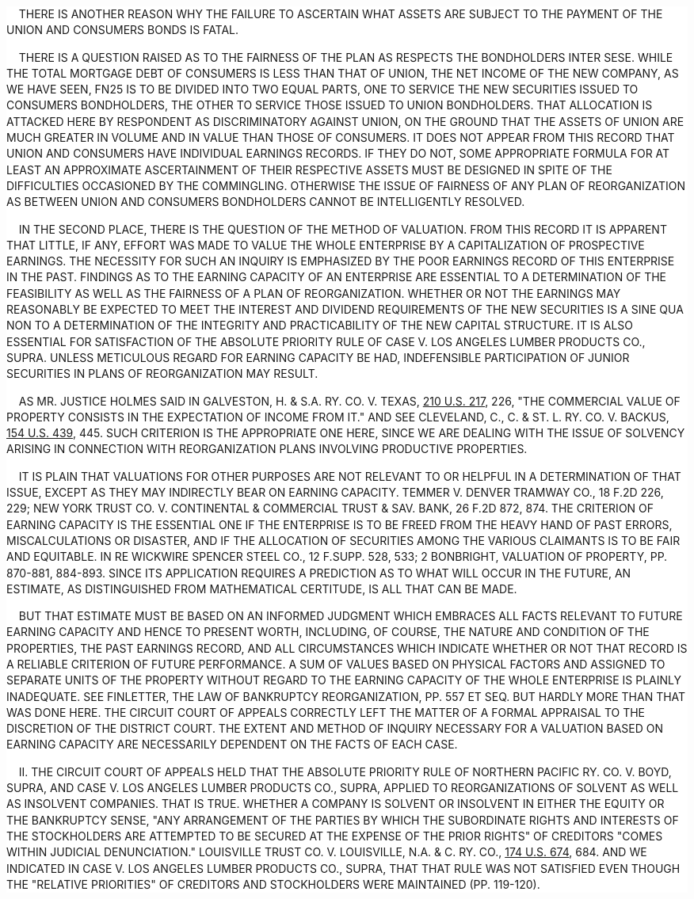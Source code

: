     THERE IS ANOTHER REASON WHY THE FAILURE TO ASCERTAIN WHAT ASSETS ARE SUBJECT TO THE PAYMENT OF THE UNION AND CONSUMERS BONDS IS FATAL.

    THERE IS A QUESTION RAISED AS TO THE FAIRNESS OF THE PLAN AS RESPECTS THE BONDHOLDERS INTER SESE.  WHILE THE TOTAL MORTGAGE DEBT OF CONSUMERS IS LESS THAN THAT OF UNION, THE NET INCOME OF THE NEW COMPANY, AS WE HAVE SEEN,  FN25  IS TO BE DIVIDED INTO TWO EQUAL PARTS, ONE TO SERVICE THE NEW SECURITIES ISSUED TO CONSUMERS BONDHOLDERS, THE OTHER TO SERVICE THOSE ISSUED TO UNION BONDHOLDERS.  THAT ALLOCATION IS ATTACKED HERE BY RESPONDENT AS DISCRIMINATORY AGAINST UNION, ON THE GROUND THAT THE ASSETS OF UNION ARE MUCH GREATER IN VOLUME AND IN VALUE THAN THOSE OF CONSUMERS.  IT DOES NOT APPEAR FROM THIS RECORD THAT UNION AND CONSUMERS HAVE INDIVIDUAL EARNINGS RECORDS.  IF THEY DO NOT, SOME APPROPRIATE FORMULA FOR AT LEAST AN APPROXIMATE ASCERTAINMENT OF THEIR RESPECTIVE ASSETS MUST BE DESIGNED IN SPITE OF THE DIFFICULTIES OCCASIONED BY THE COMMINGLING.  OTHERWISE THE ISSUE OF FAIRNESS OF ANY PLAN OF REORGANIZATION AS BETWEEN UNION AND CONSUMERS BONDHOLDERS CANNOT BE INTELLIGENTLY RESOLVED.

    IN THE SECOND PLACE, THERE IS THE QUESTION OF THE METHOD OF VALUATION.  FROM THIS RECORD IT IS APPARENT THAT LITTLE, IF ANY, EFFORT WAS MADE TO VALUE THE WHOLE ENTERPRISE BY A CAPITALIZATION OF PROSPECTIVE EARNINGS.  THE NECESSITY FOR SUCH AN INQUIRY IS EMPHASIZED BY THE POOR EARNINGS RECORD OF THIS ENTERPRISE IN THE PAST.  FINDINGS AS TO THE EARNING CAPACITY OF AN ENTERPRISE ARE ESSENTIAL TO A DETERMINATION OF THE FEASIBILITY AS WELL AS THE FAIRNESS OF A PLAN OF REORGANIZATION.  WHETHER OR NOT THE EARNINGS MAY REASONABLY BE EXPECTED TO MEET THE INTEREST AND DIVIDEND REQUIREMENTS OF THE NEW SECURITIES IS A SINE QUA NON TO A DETERMINATION OF THE INTEGRITY AND PRACTICABILITY OF THE NEW CAPITAL STRUCTURE.  IT IS ALSO ESSENTIAL FOR SATISFACTION OF THE ABSOLUTE PRIORITY RULE OF CASE V. LOS ANGELES LUMBER PRODUCTS CO., SUPRA.  UNLESS METICULOUS REGARD FOR EARNING CAPACITY BE HAD, INDEFENSIBLE PARTICIPATION OF JUNIOR SECURITIES IN PLANS OF REORGANIZATION MAY RESULT.

    AS MR. JUSTICE HOLMES SAID IN GALVESTON, H. & S.A. RY. CO. V. TEXAS, [210 U.S. 217][/us/courts/scotus/usReporter/210/217], 226, "THE COMMERCIAL VALUE OF PROPERTY CONSISTS IN THE EXPECTATION OF INCOME FROM IT."  AND SEE CLEVELAND, C., C. & ST. L. RY. CO. V. BACKUS, [154 U.S. 439][/us/courts/scotus/usReporter/154/439], 445.  SUCH CRITERION IS THE APPROPRIATE ONE HERE, SINCE WE ARE DEALING WITH THE ISSUE OF SOLVENCY ARISING IN CONNECTION WITH REORGANIZATION PLANS INVOLVING PRODUCTIVE PROPERTIES.

    IT IS PLAIN THAT VALUATIONS FOR OTHER PURPOSES ARE NOT RELEVANT TO OR HELPFUL IN A DETERMINATION OF THAT ISSUE, EXCEPT AS THEY MAY INDIRECTLY BEAR ON EARNING CAPACITY.  TEMMER V. DENVER TRAMWAY CO., 18 F.2D 226, 229; NEW YORK TRUST CO. V. CONTINENTAL & COMMERCIAL TRUST & SAV. BANK, 26 F.2D 872, 874.  THE CRITERION OF EARNING CAPACITY IS THE ESSENTIAL ONE IF THE ENTERPRISE IS TO BE FREED FROM THE HEAVY HAND OF PAST ERRORS, MISCALCULATIONS OR DISASTER, AND IF THE ALLOCATION OF SECURITIES AMONG THE VARIOUS CLAIMANTS IS TO BE FAIR AND EQUITABLE.  IN RE WICKWIRE SPENCER STEEL CO., 12 F.SUPP.  528, 533; 2 BONBRIGHT, VALUATION OF PROPERTY, PP. 870-881, 884-893.  SINCE ITS APPLICATION REQUIRES A PREDICTION AS TO WHAT WILL OCCUR IN THE FUTURE, AN ESTIMATE, AS DISTINGUISHED FROM MATHEMATICAL CERTITUDE, IS ALL THAT CAN BE MADE.

    BUT THAT ESTIMATE MUST BE BASED ON AN INFORMED JUDGMENT WHICH EMBRACES ALL FACTS RELEVANT TO FUTURE EARNING CAPACITY AND HENCE TO PRESENT WORTH, INCLUDING, OF COURSE, THE NATURE AND CONDITION OF THE PROPERTIES, THE PAST EARNINGS RECORD, AND ALL CIRCUMSTANCES WHICH INDICATE WHETHER OR NOT THAT RECORD IS A RELIABLE CRITERION OF FUTURE PERFORMANCE.  A SUM OF VALUES BASED ON PHYSICAL FACTORS AND ASSIGNED TO SEPARATE UNITS OF THE PROPERTY WITHOUT REGARD TO THE EARNING CAPACITY OF THE WHOLE ENTERPRISE IS PLAINLY INADEQUATE.  SEE FINLETTER, THE LAW OF BANKRUPTCY REORGANIZATION, PP. 557 ET SEQ. BUT HARDLY MORE THAN THAT WAS DONE HERE.  THE CIRCUIT COURT OF APPEALS CORRECTLY LEFT THE MATTER OF A FORMAL APPRAISAL TO THE DISCRETION OF THE DISTRICT COURT.  THE EXTENT AND METHOD OF INQUIRY NECESSARY FOR A VALUATION BASED ON EARNING CAPACITY ARE NECESSARILY DEPENDENT ON THE FACTS OF EACH CASE.

    II.  THE CIRCUIT COURT OF APPEALS HELD THAT THE ABSOLUTE PRIORITY RULE OF NORTHERN PACIFIC RY. CO. V. BOYD, SUPRA, AND CASE V. LOS ANGELES LUMBER PRODUCTS CO., SUPRA, APPLIED TO REORGANIZATIONS OF SOLVENT AS WELL AS INSOLVENT COMPANIES.  THAT IS TRUE.  WHETHER A COMPANY IS SOLVENT OR INSOLVENT IN EITHER THE EQUITY OR THE BANKRUPTCY SENSE, "ANY ARRANGEMENT OF THE PARTIES BY WHICH THE SUBORDINATE RIGHTS AND INTERESTS OF THE STOCKHOLDERS ARE ATTEMPTED TO BE SECURED AT THE EXPENSE OF THE PRIOR RIGHTS" OF CREDITORS "COMES WITHIN JUDICIAL DENUNCIATION."  LOUISVILLE TRUST CO. V. LOUISVILLE, N.A. & C. RY. CO., [174 U.S. 674][/us/courts/scotus/usReporter/174/674], 684.  AND WE INDICATED IN CASE V. LOS ANGELES LUMBER PRODUCTS CO., SUPRA, THAT THAT RULE WAS NOT SATISFIED EVEN THOUGH THE "RELATIVE PRIORITIES" OF CREDITORS AND STOCKHOLDERS WERE MAINTAINED (PP. 119-120).


[/us/courts/scotus/usReporter/312/510]: https://publicdocs.github.io/go/links?ns=uslm-x&ref=%2Fus%2Fcourts%2Fscotus%2FusReporter%2F312%2F510
[/us/courts/scotus/usReporter/311/636]: https://publicdocs.github.io/go/links?ns=uslm-x&ref=%2Fus%2Fcourts%2Fscotus%2FusReporter%2F311%2F636
[/us/courts/scotus/usReporter/311/636]: https://publicdocs.github.io/go/links?ns=uslm-x&ref=%2Fus%2Fcourts%2Fscotus%2FusReporter%2F311%2F636
[/us/stat/48/912]: https://publicdocs.github.io/go/links?ns=uslm&ref=%2Fus%2Fstat%2F48%2F912
[/us/courts/scotus/usReporter/289/426]: https://publicdocs.github.io/go/links?ns=uslm-x&ref=%2Fus%2Fcourts%2Fscotus%2FusReporter%2F289%2F426
[/us/courts/scotus/usReporter/308/106]: https://publicdocs.github.io/go/links?ns=uslm-x&ref=%2Fus%2Fcourts%2Fscotus%2FusReporter%2F308%2F106
[/us/courts/scotus/usReporter/290/504]: https://publicdocs.github.io/go/links?ns=uslm-x&ref=%2Fus%2Fcourts%2Fscotus%2FusReporter%2F290%2F504
[/us/courts/scotus/usReporter/228/482]: https://publicdocs.github.io/go/links?ns=uslm-x&ref=%2Fus%2Fcourts%2Fscotus%2FusReporter%2F228%2F482
[/us/courts/scotus/usReporter/308/295]: https://publicdocs.github.io/go/links?ns=uslm-x&ref=%2Fus%2Fcourts%2Fscotus%2FusReporter%2F308%2F295
[/us/courts/scotus/usReporter/306/307]: https://publicdocs.github.io/go/links?ns=uslm-x&ref=%2Fus%2Fcourts%2Fscotus%2FusReporter%2F306%2F307
[/us/courts/scotus/usReporter/269/114]: https://publicdocs.github.io/go/links?ns=uslm-x&ref=%2Fus%2Fcourts%2Fscotus%2FusReporter%2F269%2F114
[/us/courts/scotus/usReporter/210/217]: https://publicdocs.github.io/go/links?ns=uslm-x&ref=%2Fus%2Fcourts%2Fscotus%2FusReporter%2F210%2F217
[/us/courts/scotus/usReporter/154/439]: https://publicdocs.github.io/go/links?ns=uslm-x&ref=%2Fus%2Fcourts%2Fscotus%2FusReporter%2F154%2F439
[/us/courts/scotus/usReporter/174/674]: https://publicdocs.github.io/go/links?ns=uslm-x&ref=%2Fus%2Fcourts%2Fscotus%2FusReporter%2F174%2F674
[/us/courts/scotus/usReporter/233/261]: https://publicdocs.github.io/go/links?ns=uslm-x&ref=%2Fus%2Fcourts%2Fscotus%2FusReporter%2F233%2F261
[/us/courts/scotus/usReporter/303/406]: https://publicdocs.github.io/go/links?ns=uslm-x&ref=%2Fus%2Fcourts%2Fscotus%2FusReporter%2F303%2F406
[/us/courts/scotus/usReporter/271/445]: https://publicdocs.github.io/go/links?ns=uslm-x&ref=%2Fus%2Fcourts%2Fscotus%2FusReporter%2F271%2F445
[/us/stat/52/840]: https://publicdocs.github.io/go/links?ns=uslm&ref=%2Fus%2Fstat%2F52%2F840